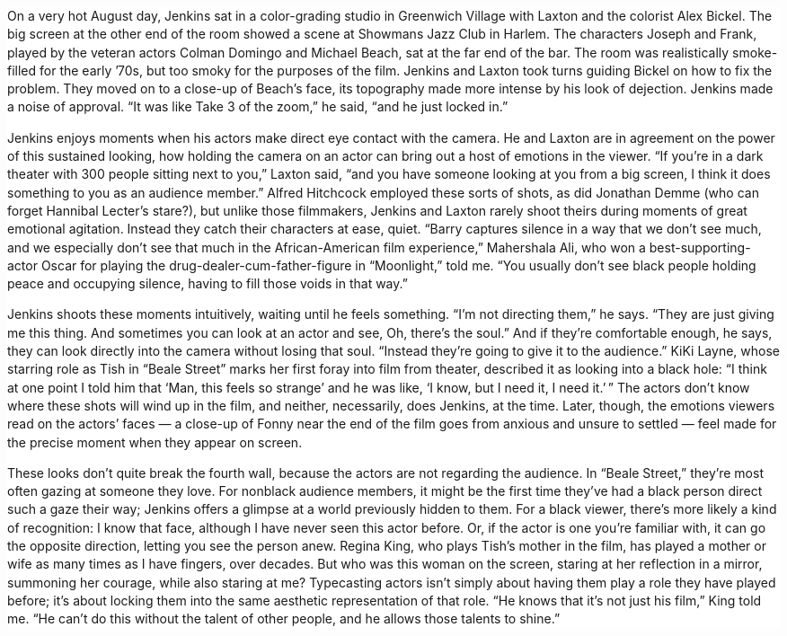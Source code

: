 On a very hot August day, Jenkins sat in a color-grading studio in
Greenwich Village with Laxton and the colorist Alex Bickel. The big
screen at the other end of the room showed a scene at Showmans Jazz Club
in Harlem. The characters Joseph and Frank, played by the veteran actors
Colman Domingo and Michael Beach, sat at the far end of the bar. The
room was realistically smoke-filled for the early ’70s, but too smoky
for the purposes of the film. Jenkins and Laxton took turns guiding
Bickel on how to fix the problem. They moved on to a close-up of Beach’s
face, its topography made more intense by his look of dejection. Jenkins
made a noise of approval. “It was like Take 3 of the zoom,” he said,
“and he just locked in.”

Jenkins enjoys moments when his actors make direct eye contact with the
camera. He and Laxton are in agreement on the power of this sustained
looking, how holding the camera on an actor can bring out a host of
emotions in the viewer. “If you’re in a dark theater with 300 people
sitting next to you,” Laxton said, “and you have someone looking at you
from a big screen, I think it does something to you as an audience
member.” Alfred Hitchcock employed these sorts of shots, as did Jonathan
Demme (who can forget Hannibal Lecter’s stare?), but unlike those
filmmakers, Jenkins and Laxton rarely shoot theirs during moments of
great emotional agitation. Instead they catch their characters at ease,
quiet. “Barry captures silence in a way that we don’t see much, and we
especially don’t see that much in the African-American film experience,”
Mahershala Ali, who won a best-supporting-actor Oscar for playing the
drug-dealer-cum-father-figure in “Moonlight,” told me. “You usually
don’t see black people holding peace and occupying silence, having to
fill those voids in that way.”

Jenkins shoots these moments intuitively, waiting until he feels
something. “I’m not directing them,” he says. “They are just giving me
this thing. And sometimes you can look at an actor and see, Oh, there’s
the soul.” And if they’re comfortable enough, he says, they can look
directly into the camera without losing that soul. “Instead they’re
going to give it to the audience.” KiKi Layne, whose starring role as
Tish in “Beale Street” marks her first foray into film from theater,
described it as looking into a black hole: “I think at one point I told
him that ‘Man, this feels so strange’ and he was like, ‘I know, but I
need it, I need it.’ ” The actors don’t know where these shots will wind
up in the film, and neither, necessarily, does Jenkins, at the time.
Later, though, the emotions viewers read on the actors’ faces — a
close-up of Fonny near the end of the film goes from anxious and unsure
to settled — feel made for the precise moment when they appear on
screen.

These looks don’t quite break the fourth wall, because the actors are
not regarding the audience. In “Beale Street,” they’re most often gazing
at someone they love. For nonblack audience members, it might be the
first time they’ve had a black person direct such a gaze their way;
Jenkins offers a glimpse at a world previously hidden to them. For a
black viewer, there’s more likely a kind of recognition: I know that
face, although I have never seen this actor before. Or, if the actor is
one you’re familiar with, it can go the opposite direction, letting you
see the person anew. Regina King, who plays Tish’s mother in the film,
has played a mother or wife as many times as I have fingers, over
decades. But who was this woman on the screen, staring at her reflection
in a mirror, summoning her courage, while also staring at me?
Typecasting actors isn’t simply about having them play a role they have
played before; it’s about locking them into the same aesthetic
representation of that role. “He knows that it’s not just his film,”
King told me. “He can’t do this without the talent of other people, and
he allows those talents to shine.”
